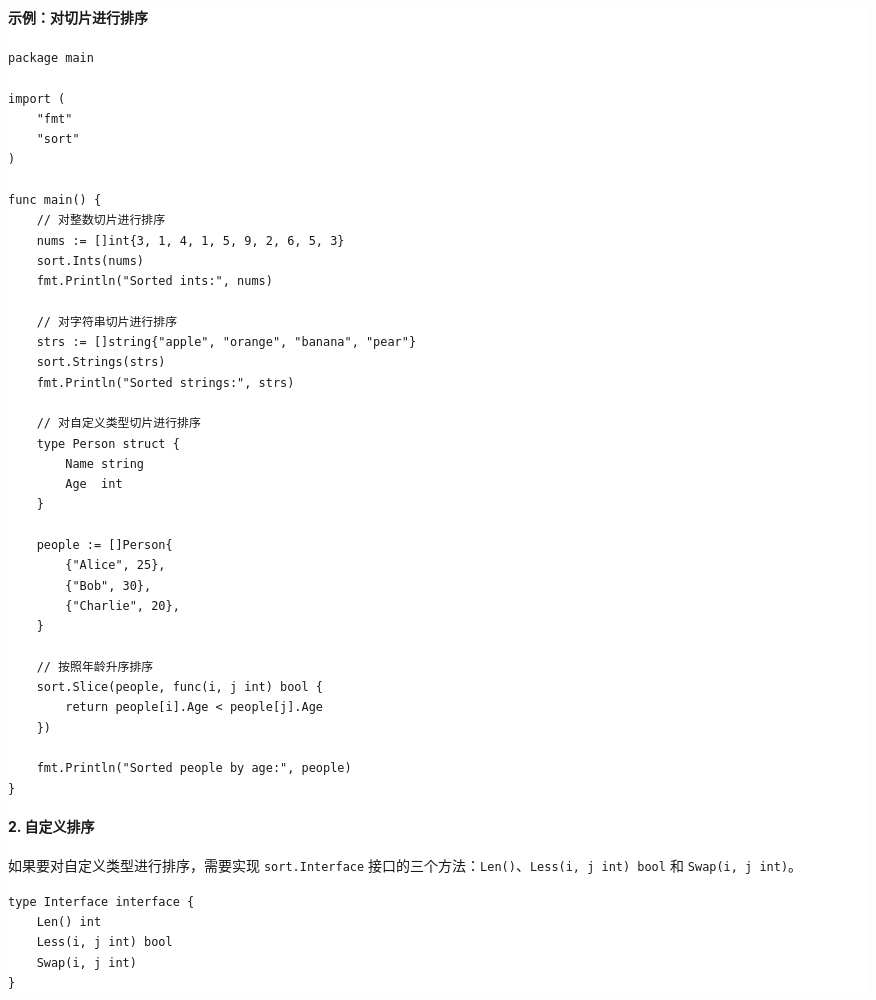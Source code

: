 #### 示例：对切片进行排序

```
package main

import (
    "fmt"
    "sort"
)

func main() {
    // 对整数切片进行排序
    nums := []int{3, 1, 4, 1, 5, 9, 2, 6, 5, 3}
    sort.Ints(nums)
    fmt.Println("Sorted ints:", nums)

    // 对字符串切片进行排序
    strs := []string{"apple", "orange", "banana", "pear"}
    sort.Strings(strs)
    fmt.Println("Sorted strings:", strs)

    // 对自定义类型切片进行排序
    type Person struct {
        Name string
        Age  int
    }

    people := []Person{
        {"Alice", 25},
        {"Bob", 30},
        {"Charlie", 20},
    }

    // 按照年龄升序排序
    sort.Slice(people, func(i, j int) bool {
        return people[i].Age < people[j].Age
    })

    fmt.Println("Sorted people by age:", people)
}
```

#### 2. 自定义排序

如果要对自定义类型进行排序，需要实现 `sort.Interface` 接口的三个方法：`Len()`、`Less(i, j int) bool` 和 `Swap(i, j int)`。

```
type Interface interface {
    Len() int
    Less(i, j int) bool
    Swap(i, j int)
}
```
